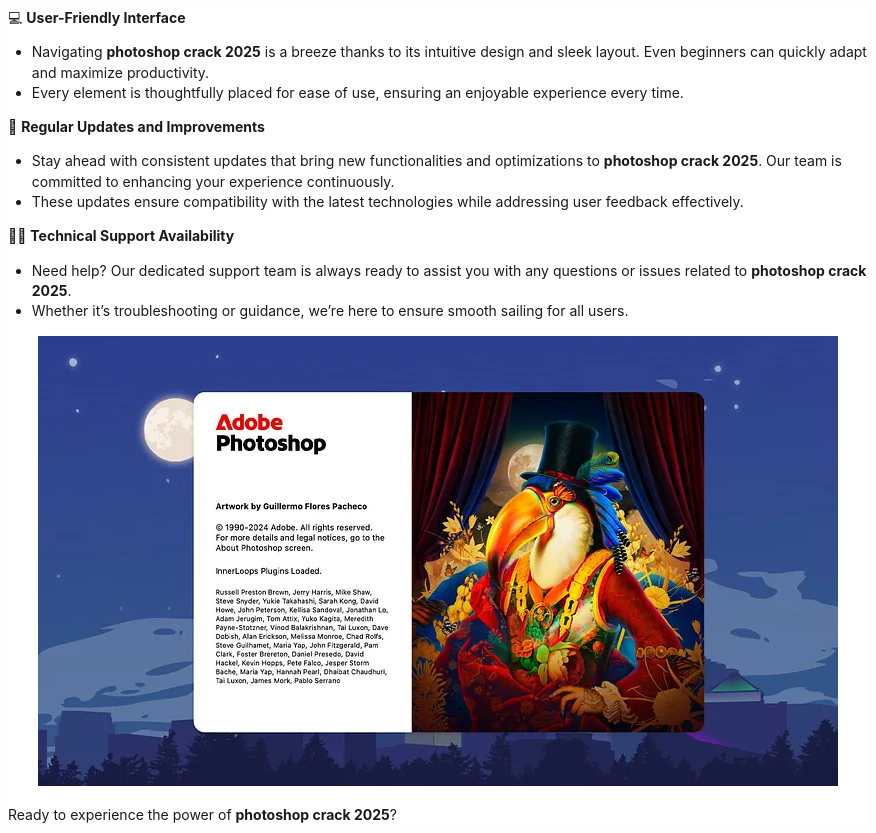 💻 **User-Friendly Interface**  
- Navigating **photoshop crack 2025** is a breeze thanks to its intuitive design and sleek layout. Even beginners can quickly adapt and maximize productivity.  
- Every element is thoughtfully placed for ease of use, ensuring an enjoyable experience every time.

🔄 **Regular Updates and Improvements**  
- Stay ahead with consistent updates that bring new functionalities and optimizations to **photoshop crack 2025**. Our team is committed to enhancing your experience continuously.  
- These updates ensure compatibility with the latest technologies while addressing user feedback effectively.

👨‍💻 **Technical Support Availability**  
- Need help? Our dedicated support team is always ready to assist you with any questions or issues related to **photoshop crack 2025**.  
- Whether it’s troubleshooting or guidance, we’re here to ensure smooth sailing for all users.

<div align='center'>

<img src='assets/images/software/images/Photoshop/3.webp' alt='Images' width='800'/>

</div>

Ready to experience the power of **photoshop crack 2025**?  

<div align='center'>
